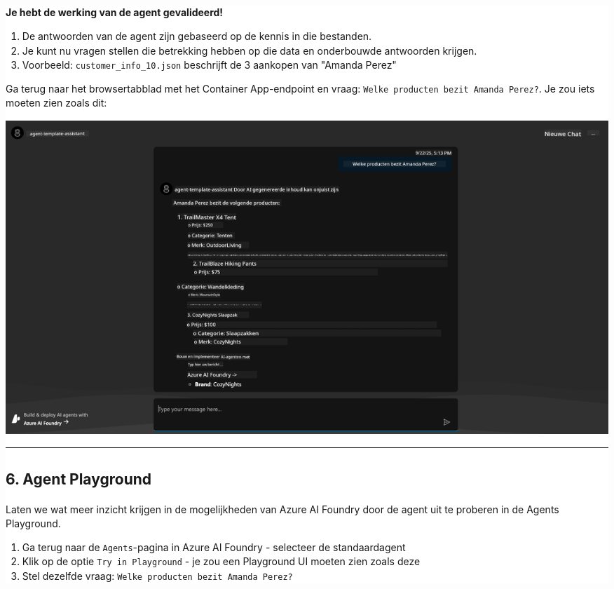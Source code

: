 **Je hebt de werking van de agent gevalideerd!** 

1. De antwoorden van de agent zijn gebaseerd op de kennis in die bestanden. 
1. Je kunt nu vragen stellen die betrekking hebben op die data en onderbouwde antwoorden krijgen.
1. Voorbeeld: `customer_info_10.json` beschrijft de 3 aankopen van "Amanda Perez"

Ga terug naar het browsertabblad met het Container App-endpoint en vraag: `Welke producten bezit Amanda Perez?`. Je zou iets moeten zien zoals dit:

![Data](../../../../../translated_images/09-ask-in-aca.4102297fc465a4d5617af2a71501c3b7607d198df9e598f84abacc32423c17b9.nl.png)

---

## 6. Agent Playground

Laten we wat meer inzicht krijgen in de mogelijkheden van Azure AI Foundry door de agent uit te proberen in de Agents Playground. 

1. Ga terug naar de `Agents`-pagina in Azure AI Foundry - selecteer de standaardagent
1. Klik op de optie `Try in Playground` - je zou een Playground UI moeten zien zoals deze
1. Stel dezelfde vraag: `Welke producten bezit Amanda Perez?`
